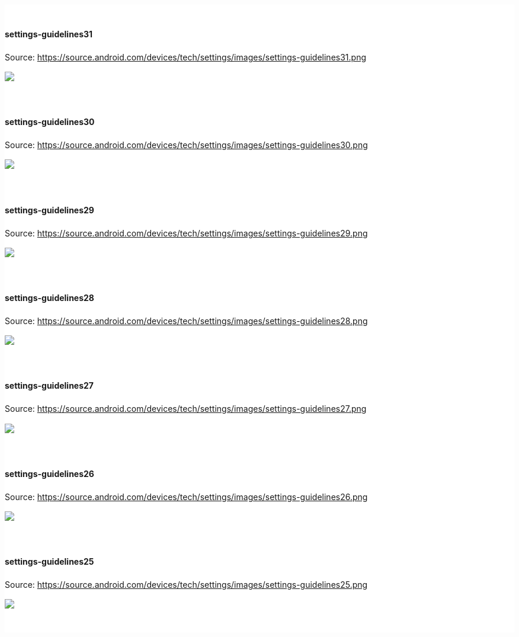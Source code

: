 <br>

#### settings-guidelines31

Source: https://source.android.com/devices/tech/settings/images/settings-guidelines31.png

![](https://source.android.com/devices/tech/settings/images/settings-guidelines31.png)

<br>

#### settings-guidelines30

Source: https://source.android.com/devices/tech/settings/images/settings-guidelines30.png

![](https://source.android.com/devices/tech/settings/images/settings-guidelines30.png)

<br>

#### settings-guidelines29

Source: https://source.android.com/devices/tech/settings/images/settings-guidelines29.png

![](https://source.android.com/devices/tech/settings/images/settings-guidelines29.png)

<br>

#### settings-guidelines28

Source: https://source.android.com/devices/tech/settings/images/settings-guidelines28.png

![](https://source.android.com/devices/tech/settings/images/settings-guidelines28.png)

<br>

#### settings-guidelines27

Source: https://source.android.com/devices/tech/settings/images/settings-guidelines27.png

![](https://source.android.com/devices/tech/settings/images/settings-guidelines27.png)

<br>

#### settings-guidelines26

Source: https://source.android.com/devices/tech/settings/images/settings-guidelines26.png

![](https://source.android.com/devices/tech/settings/images/settings-guidelines26.png)

<br>

#### settings-guidelines25

Source: https://source.android.com/devices/tech/settings/images/settings-guidelines25.png

![](https://source.android.com/devices/tech/settings/images/settings-guidelines25.png)

<br>
